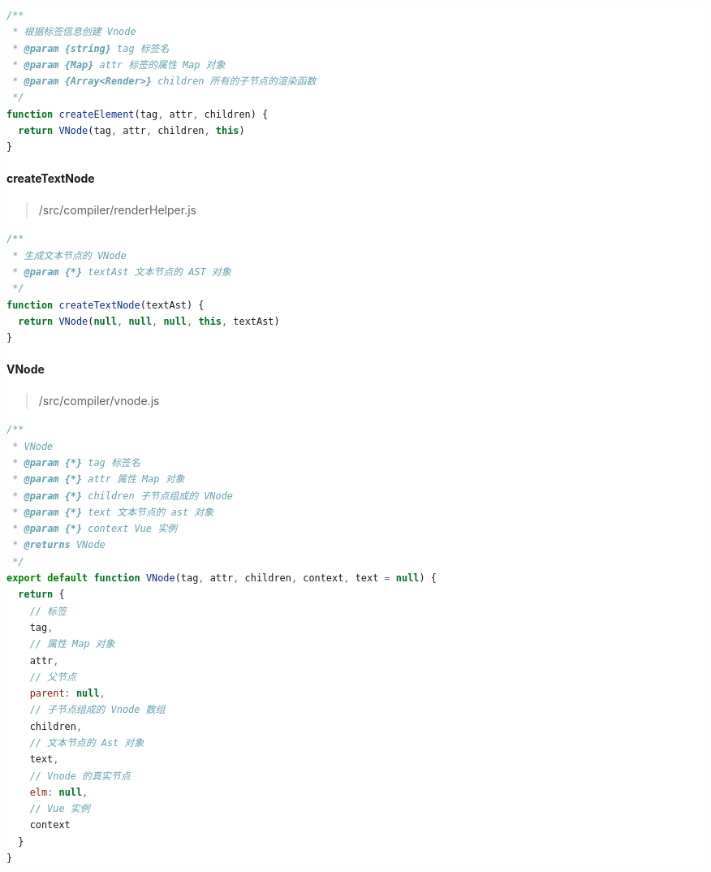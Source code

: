 ```javascript
/**
 * 根据标签信息创建 Vnode
 * @param {string} tag 标签名 
 * @param {Map} attr 标签的属性 Map 对象
 * @param {Array<Render>} children 所有的子节点的渲染函数
 */
function createElement(tag, attr, children) {
  return VNode(tag, attr, children, this)
}

```

#### createTextNode

> /src/compiler/renderHelper.js

```javascript
/**
 * 生成文本节点的 VNode
 * @param {*} textAst 文本节点的 AST 对象
 */
function createTextNode(textAst) {
  return VNode(null, null, null, this, textAst)
}

```

#### VNode

> /src/compiler/vnode.js

```javascript
/**
 * VNode
 * @param {*} tag 标签名
 * @param {*} attr 属性 Map 对象
 * @param {*} children 子节点组成的 VNode
 * @param {*} text 文本节点的 ast 对象
 * @param {*} context Vue 实例
 * @returns VNode
 */
export default function VNode(tag, attr, children, context, text = null) {
  return {
    // 标签
    tag,
    // 属性 Map 对象
    attr,
    // 父节点
    parent: null,
    // 子节点组成的 Vnode 数组
    children,
    // 文本节点的 Ast 对象
    text,
    // Vnode 的真实节点
    elm: null,
    // Vue 实例
    context
  }
}

```
